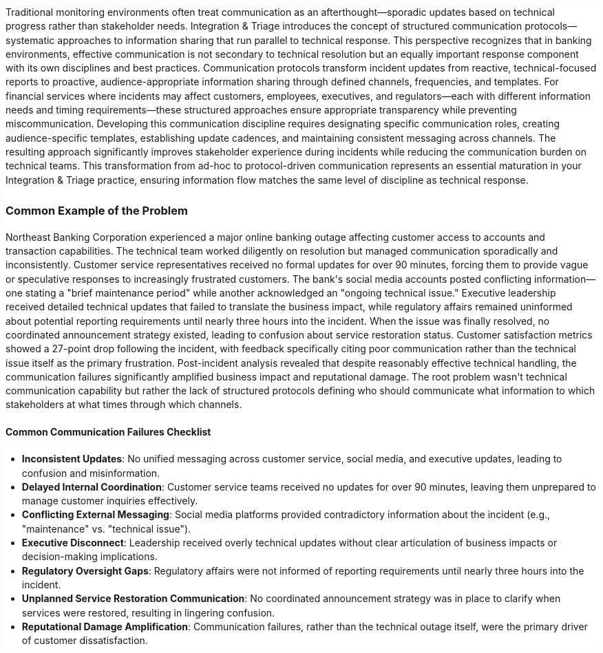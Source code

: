 Traditional monitoring environments often treat communication as an afterthought—sporadic updates based on technical progress rather than stakeholder needs. Integration & Triage introduces the concept of structured communication protocols—systematic approaches to information sharing that run parallel to technical response. This perspective recognizes that in banking environments, effective communication is not secondary to technical resolution but an equally important response component with its own disciplines and best practices. Communication protocols transform incident updates from reactive, technical-focused reports to proactive, audience-appropriate information sharing through defined channels, frequencies, and templates. For financial services where incidents may affect customers, employees, executives, and regulators—each with different information needs and timing requirements—these structured approaches ensure appropriate transparency while preventing miscommunication. Developing this communication discipline requires designating specific communication roles, creating audience-specific templates, establishing update cadences, and maintaining consistent messaging across channels. The resulting approach significantly improves stakeholder experience during incidents while reducing the communication burden on technical teams. This transformation from ad-hoc to protocol-driven communication represents an essential maturation in your Integration & Triage practice, ensuring information flow matches the same level of discipline as technical response.

### Common Example of the Problem

Northeast Banking Corporation experienced a major online banking outage affecting customer access to accounts and transaction capabilities. The technical team worked diligently on resolution but managed communication sporadically and inconsistently. Customer service representatives received no formal updates for over 90 minutes, forcing them to provide vague or speculative responses to increasingly frustrated customers. The bank's social media accounts posted conflicting information—one stating a "brief maintenance period" while another acknowledged an "ongoing technical issue." Executive leadership received detailed technical updates that failed to translate the business impact, while regulatory affairs remained uninformed about potential reporting requirements until nearly three hours into the incident. When the issue was finally resolved, no coordinated announcement strategy existed, leading to confusion about service restoration status. Customer satisfaction metrics showed a 27-point drop following the incident, with feedback specifically citing poor communication rather than the technical issue itself as the primary frustration. Post-incident analysis revealed that despite reasonably effective technical handling, the communication failures significantly amplified business impact and reputational damage. The root problem wasn't technical communication capability but rather the lack of structured protocols defining who should communicate what information to which stakeholders at what times through which channels.

#### Common Communication Failures Checklist

- **Inconsistent Updates**: No unified messaging across customer service, social media, and executive updates, leading to confusion and misinformation.
- **Delayed Internal Coordination**: Customer service teams received no updates for over 90 minutes, leaving them unprepared to manage customer inquiries effectively.
- **Conflicting External Messaging**: Social media platforms provided contradictory information about the incident (e.g., "maintenance" vs. "technical issue").
- **Executive Disconnect**: Leadership received overly technical updates without clear articulation of business impacts or decision-making implications.
- **Regulatory Oversight Gaps**: Regulatory affairs were not informed of reporting requirements until nearly three hours into the incident.
- **Unplanned Service Restoration Communication**: No coordinated announcement strategy was in place to clarify when services were restored, resulting in lingering confusion.
- **Reputational Damage Amplification**: Communication failures, rather than the technical outage itself, were the primary driver of customer dissatisfaction.
